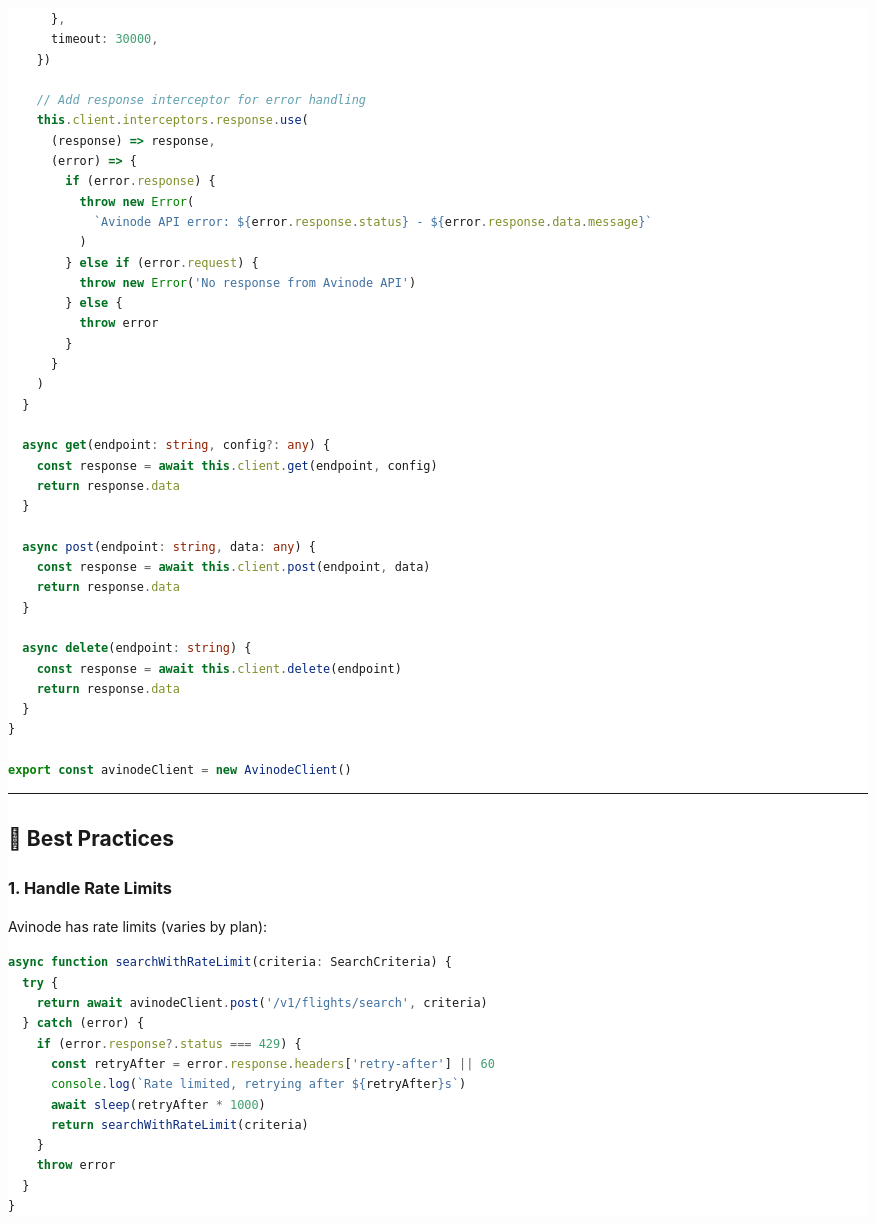 ```typescript
      },
      timeout: 30000,
    })

    // Add response interceptor for error handling
    this.client.interceptors.response.use(
      (response) => response,
      (error) => {
        if (error.response) {
          throw new Error(
            `Avinode API error: ${error.response.status} - ${error.response.data.message}`
          )
        } else if (error.request) {
          throw new Error('No response from Avinode API')
        } else {
          throw error
        }
      }
    )
  }

  async get(endpoint: string, config?: any) {
    const response = await this.client.get(endpoint, config)
    return response.data
  }

  async post(endpoint: string, data: any) {
    const response = await this.client.post(endpoint, data)
    return response.data
  }

  async delete(endpoint: string) {
    const response = await this.client.delete(endpoint)
    return response.data
  }
}

export const avinodeClient = new AvinodeClient()
```

---

## 🎯 Best Practices

### 1. Handle Rate Limits

Avinode has rate limits (varies by plan):

```typescript
async function searchWithRateLimit(criteria: SearchCriteria) {
  try {
    return await avinodeClient.post('/v1/flights/search', criteria)
  } catch (error) {
    if (error.response?.status === 429) {
      const retryAfter = error.response.headers['retry-after'] || 60
      console.log(`Rate limited, retrying after ${retryAfter}s`)
      await sleep(retryAfter * 1000)
      return searchWithRateLimit(criteria)
    }
    throw error
  }
}
```
